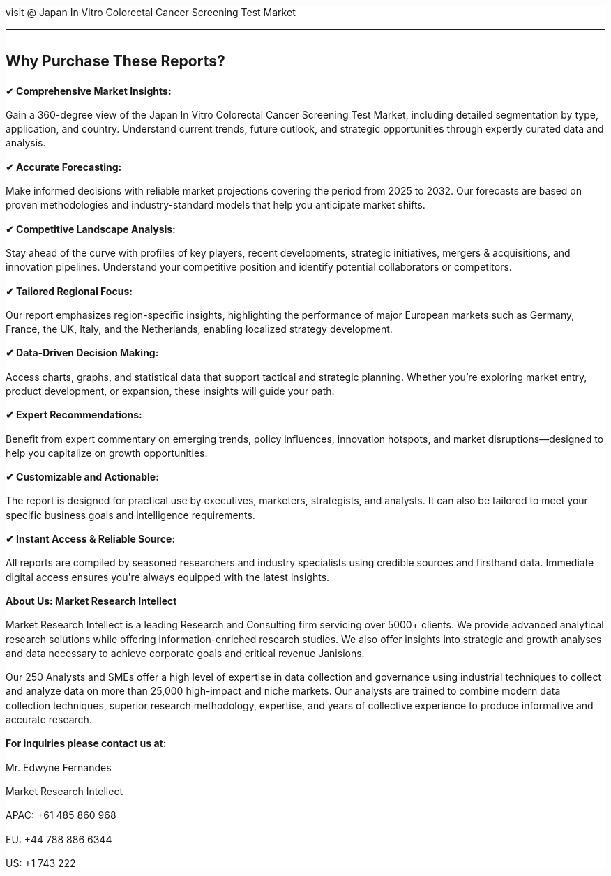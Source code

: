 visit&nbsp;@</strong>&nbsp;</span><span class="font-[700]"><a href="https://www.marketresearchintellect.com/product/in-vitro-colorectal-cancer-screening-test-market/?utm_source=Linkedin&utm_medium=016" target="_blank" data-tracking-control-name="article-ssr-frontend-pulse_little-text-block" data-tracking-will-navigate="" data-test-link="">Japan In Vitro Colorectal Cancer Screening Test Market</a></span></p></blockquote><hr /><h2>Why Purchase These Reports?</h2><p><strong>✔ Comprehensive Market Insights:</strong></p><p>Gain a 360-degree view of the Japan In Vitro Colorectal Cancer Screening Test Market, including detailed segmentation by type, application, and country. Understand current trends, future outlook, and strategic opportunities through expertly curated data and analysis.</p><p><strong>✔ Accurate Forecasting:</strong></p><p>Make informed decisions with reliable market projections covering the period from 2025 to 2032. Our forecasts are based on proven methodologies and industry-standard models that help you anticipate market shifts.</p><p><strong>✔ Competitive Landscape Analysis:</strong></p><p>Stay ahead of the curve with profiles of key players, recent developments, strategic initiatives, mergers &amp; acquisitions, and innovation pipelines. Understand your competitive position and identify potential collaborators or competitors.</p><p><strong>✔ Tailored Regional Focus:</strong></p><p>Our report emphasizes region-specific insights, highlighting the performance of major European markets such as Germany, France, the UK, Italy, and the Netherlands, enabling localized strategy development.</p><p><strong>✔ Data-Driven Decision Making:</strong></p><p>Access charts, graphs, and statistical data that support tactical and strategic planning. Whether you&rsquo;re exploring market entry, product development, or expansion, these insights will guide your path.</p><p><strong>✔ Expert Recommendations:</strong></p><p>Benefit from expert commentary on emerging trends, policy influences, innovation hotspots, and market disruptions&mdash;designed to help you capitalize on growth opportunities.</p><p><strong>✔ Customizable and Actionable:</strong></p><p>The report is designed for practical use by executives, marketers, strategists, and analysts. It can also be tailored to meet your specific business goals and intelligence requirements.</p><p><strong>✔ Instant Access &amp; Reliable Source:</strong></p><p>All reports are compiled by seasoned researchers and industry specialists using credible sources and firsthand data. Immediate digital access ensures you're always equipped with the latest insights.</p><p><strong><span class="font-[700]">About Us: Market Research Intellect</span></strong></p><p><span class="">Market Research Intellect is a leading Research and Consulting firm servicing over 5000+ clients. We provide advanced analytical research solutions while offering information-enriched research studies.&nbsp;</span>We also offer insights into strategic and growth analyses and data necessary to achieve corporate goals and critical revenue Janisions.</p><p><span class="">Our 250 Analysts and SMEs offer a high level of expertise in data collection and governance using industrial techniques to collect and analyze data on more than 25,000 high-impact and niche markets. Our analysts are trained to combine modern data collection techniques, superior research methodology, expertise, and years of collective experience to produce informative and accurate research.</span></p><p><strong>For inquiries please contact us at:</strong></p><p>Mr. Edwyne Fernandes</p><p>Market Research Intellect</p><p>APAC: +61 485 860 968</p><p>EU: +44 788 886 6344</p><p>US: +1 743 222